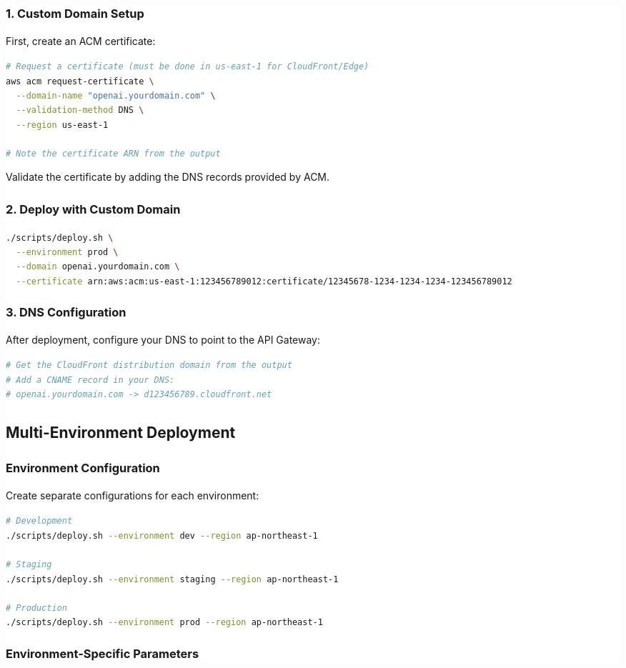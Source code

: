 ### 1. Custom Domain Setup

First, create an ACM certificate:

```bash
# Request a certificate (must be done in us-east-1 for CloudFront/Edge)
aws acm request-certificate \
  --domain-name "openai.yourdomain.com" \
  --validation-method DNS \
  --region us-east-1

# Note the certificate ARN from the output
```

Validate the certificate by adding the DNS records provided by ACM.

### 2. Deploy with Custom Domain

```bash
./scripts/deploy.sh \
  --environment prod \
  --domain openai.yourdomain.com \
  --certificate arn:aws:acm:us-east-1:123456789012:certificate/12345678-1234-1234-1234-123456789012
```

### 3. DNS Configuration

After deployment, configure your DNS to point to the API Gateway:

```bash
# Get the CloudFront distribution domain from the output
# Add a CNAME record in your DNS:
# openai.yourdomain.com -> d123456789.cloudfront.net
```

## Multi-Environment Deployment

### Environment Configuration

Create separate configurations for each environment:

```bash
# Development
./scripts/deploy.sh --environment dev --region ap-northeast-1

# Staging
./scripts/deploy.sh --environment staging --region ap-northeast-1

# Production
./scripts/deploy.sh --environment prod --region ap-northeast-1
```

### Environment-Specific Parameters

